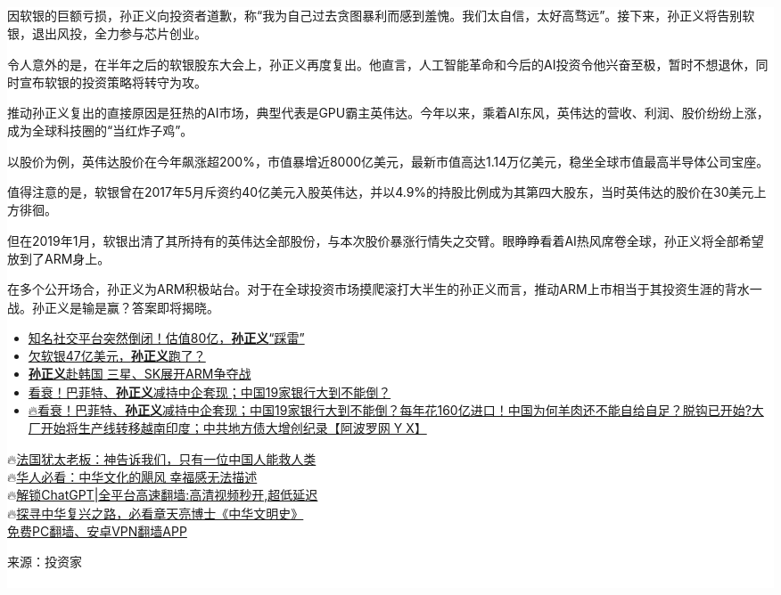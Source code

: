 <p>因软银的巨额亏损，孙正义向投资者道歉，称“我为自己过去贪图暴利而感到羞愧。我们太自信，太好高骛远”。接下来，孙正义将告别软银，退出风投，全力参与芯片创业。</p> <p>令人意外的是，在半年之后的软银股东大会上，孙正义再度复出。他直言，人工智能革命和今后的AI投资令他兴奋至极，暂时不想退休，同时宣布软银的投资策略将转守为攻。</p> <p>推动孙正义复出的直接原因是狂热的AI市场，典型代表是GPU霸主英伟达。今年以来，乘着AI东风，英伟达的营收、利润、股价纷纷上涨，成为全球科技圈的“当红炸子鸡”。</p> <p>以股价为例，英伟达股价在今年飙涨超200%，市值暴增近8000亿美元，最新市值高达1.14万亿美元，稳坐全球市值最高半导体公司宝座。</p> <p>值得注意的是，软银曾在2017年5月斥资约40亿美元入股英伟达，并以4.9%的持股比例成为其第四大股东，当时英伟达的股价在30美元上方徘徊。</p> <p>但在2019年1月，软银出清了其所持有的英伟达全部股份，与本次股价暴涨行情失之交臂。眼睁睁看着AI热风席卷全球，孙正义将全部希望放到了ARM身上。</p> <p>在多个公开场合，孙正义为ARM积极站台。对于在全球投资市场摸爬滚打大半生的孙正义而言，推动ARM上市相当于其投资生涯的背水一战。孙正义是输是赢？答案即将揭晓。</p> <ul class='op-related-articles' title='相关阅读'> <li><a href='https://www.bannedbook.org/bnews/cnnews/20230703/1903642.html' target='_blank'>知名社交平台突然倒闭！估值80亿，<b>孙正义</b>“踩雷”</a></li> <li><a href='https://www.bannedbook.org/bnews/cnnews/20221121/1814022.html' target='_blank'>欠软银47亿美元，<b>孙正义</b>跑了？</a></li> <li><a href='https://www.bannedbook.org/bnews/bannedvideo/20221005/1793284.html' target='_blank'><b>孙正义</b>赴韩国 三星、SK展开ARM争夺战</a></li> <li><a href='https://www.bannedbook.org/bnews/topimagenews/20220912/1783674.html' target='_blank'>看衰！巴菲特、<b>孙正义</b>减持中企套现；中国19家银行大到不能倒？</a></li> <li><a href='https://www.bannedbook.org/bnews/bannedvideo/20220910/1783001.html' target='_blank'>🔥看衰！巴菲特、<b>孙正义</b>减持中企套现；中国19家银行大到不能倒？每年花160亿进口！中国为何羊肉还不能自给自足？脱钩已开始?大厂开始将生产线转移越南印度；中共地方债大增创纪录【阿波罗网 Y X】</a></li> </ul> <p class="texttj"> 🔥<a href="https://www.bannedbook.org/bnews/ssgc/20230219/1850782.html" target="_blank">法国犹太老板：神告诉我们，只有一位中国人能救人类</a><br/> 🔥<a href="https://www.bannedbook.org/bnews/comments/20220220/1694796.html" target="_blank">华人必看：中华文化的飓风 幸福感无法描述</a><br/> 🔥<a href="https://github.com/bannedbook/fanqiang/wiki/V2ray%E6%9C%BA%E5%9C%BA" target="_blank">解锁ChatGPT|全平台高速翻墙:高清视频秒开,超低延迟</a><br/> 🔥<a href="https://www.bannedbook.org/bnews/comments/20220808/1768773.html" target="_blank">探寻中华复兴之路，必看章天亮博士《中华文明史》</a><br/> <a href="https://github.com/bannedbook/fanqiang/wiki/%E7%A6%81%E9%97%BB%E7%BD%91%E5%AE%89%E5%8D%93%E7%BF%BB%E5%A2%99%E6%96%B0%E9%97%BBAPP" target="_blank">免费PC翻墙、安卓VPN翻墙APP</a><br/> </p> <p class="src-info">来源：投资家 </p><a name='sharetosocial'></a> <div style="margin-bottom:5px;padding-bottom:5px;clear:both"> <div id="archive-pix-1" class="banner-ads">  <div id="27602x728x90x621x_ADSLOT1" clicktrack="%%CLICK_URL_ESC%%"></div>   </div> <div id="archive-pix-2" class="banner-ads">  <div id="27556x300x250x621x_ADSLOT1" clicktrack="%%CLICK_URL_ESC%%" style="margin:0 auto;text-align:center"></div>   </div> </div>  <div id="archive-pix-1" class="banner-ads">  <div id="27603x728x90x621x_ADSLOT1" clicktrack="%%CLICK_URL_ESC%%"></div>   </div> </div> 
